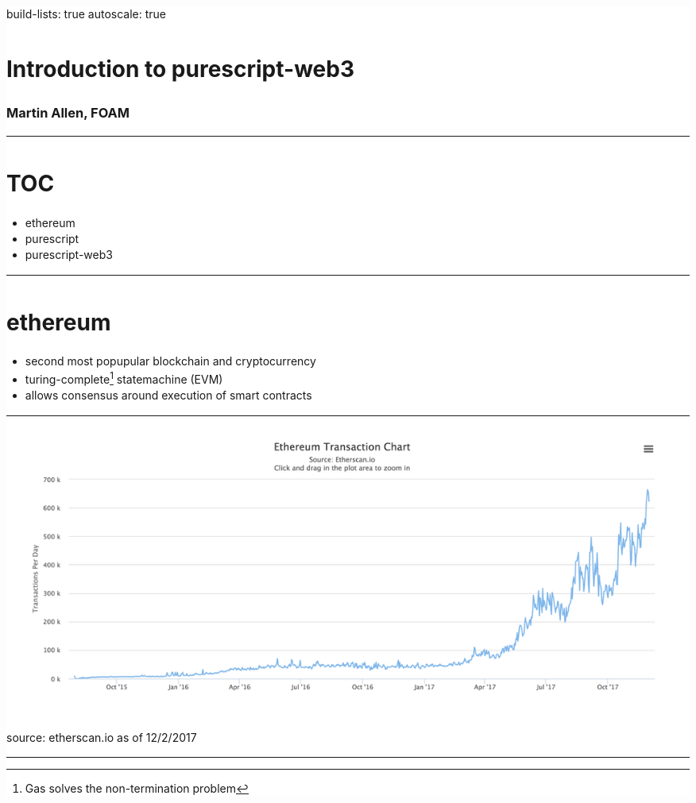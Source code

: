 build-lists: true
autoscale: true

# Introduction to purescript-web3
### Martin Allen, FOAM

---

# TOC

* ethereum
* purescript
* purescript-web3

---

# ethereum

- second most popupular blockchain and cryptocurrency
- turing-complete[^0] statemachine (EVM)
- allows consensus around execution of smart contracts

[^0]: Gas solves the non-termination problem

---

![100%](images/txs.png)

source: etherscan.io as of 12/2/2017

---


[^1]: There are a few other boiler plate type declarations, but this is pretty much it.
[^0]: Not really, $%#@&!!
[^1]: They get their name from an easy way you can use to compute the size of these sets (hint: product = multiplication).
[^4]: *De*construction, of course! AKA *pattern matching*.
[^2]: They get their name from an easy way you can use to compute the size of these sets (hint: sum = addition).
[^5]: Record types are represented using native Javascript objects.
[^6]: Not *really*, of course: functions in PureScript are always functions *from* one set *to* another set.
[^7]: THERE BE DRAGONZ HERE!!!
[^8]: AKA `null`, the FP way.
[^9]: AKA sometimes it's just too damn hard to name stuff!